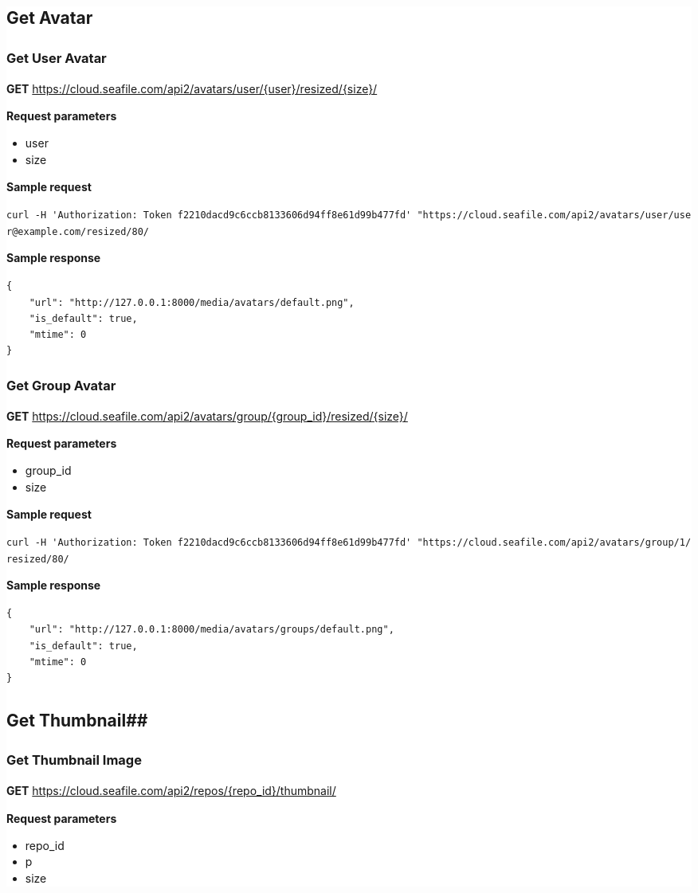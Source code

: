 ## <a id="get-avatar"></a>Get Avatar ##

### <a id="get-user-avatar"></a>Get User Avatar ##

**GET** https://cloud.seafile.com/api2/avatars/user/{user}/resized/{size}/

**Request parameters**

* user
* size

**Sample request**

    curl -H 'Authorization: Token f2210dacd9c6ccb8133606d94ff8e61d99b477fd' "https://cloud.seafile.com/api2/avatars/user/user@example.com/resized/80/

**Sample response**

    {
        "url": "http://127.0.0.1:8000/media/avatars/default.png",
        "is_default": true,
        "mtime": 0
    }

### <a id="get-group-avatar"></a>Get Group Avatar ##

**GET** https://cloud.seafile.com/api2/avatars/group/{group_id}/resized/{size}/

**Request parameters**

* group_id
* size

**Sample request**

    curl -H 'Authorization: Token f2210dacd9c6ccb8133606d94ff8e61d99b477fd' "https://cloud.seafile.com/api2/avatars/group/1/resized/80/

**Sample response**

    {
        "url": "http://127.0.0.1:8000/media/avatars/groups/default.png",
        "is_default": true,
        "mtime": 0
    }

## <a id="get-thumbnail"></a>Get Thumbnail##

### <a id="get-thumbnail-image"></a>Get Thumbnail Image ##

**GET** https://cloud.seafile.com/api2/repos/{repo_id}/thumbnail/

**Request parameters**

* repo_id
* p
* size
